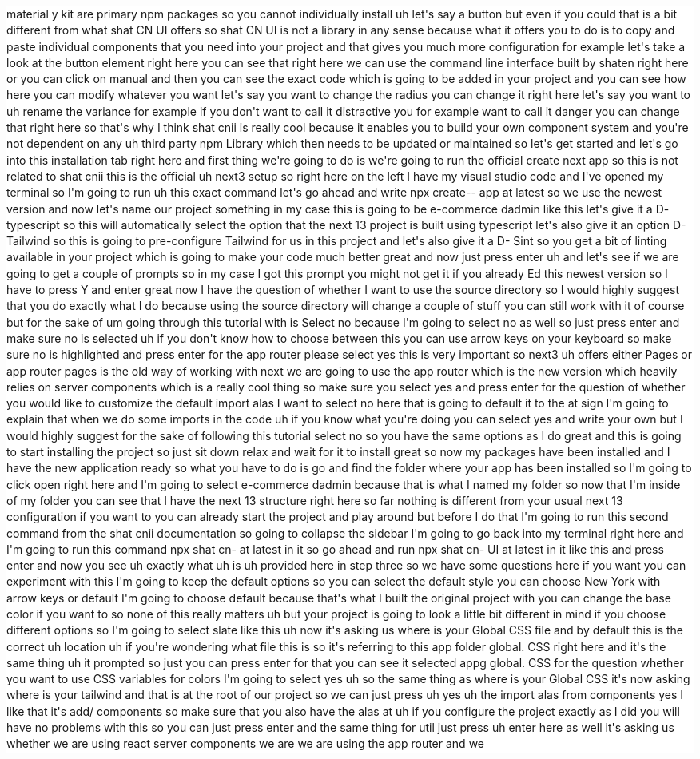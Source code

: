 material y kit are primary npm packages so you cannot individually install uh let's say a button but even if you could that is a bit different from what shat CN UI offers so shat CN UI is not a library in any sense because what it offers you to do is to copy and paste individual components that you need into your project and that gives you much more configuration for example let's take a look at the button element right here you can see that right here we can use the command line interface built by shaten right here or you can click on manual and then you can see the exact code which is going to be added in your project and you can see how here you can modify whatever you want let's say you want to change the radius you can change it right here let's say you want to uh rename the variance for example if you don't want to call it distractive you for example want to call it danger you can change that right here so that's why I think shat cnii is really cool because it enables you to build your own component system and you're not dependent on any uh third party npm Library which then needs to be updated or maintained so let's get started and let's go into this installation tab right here and first thing we're going to do is we're going to run the official create next app so this is not related to shat cnii this is the official uh next3 setup so right here on the left I have my visual studio code and I've opened my terminal so I'm going to run uh this exact command let's go ahead and write npx create-- app at latest so we use the newest version and now let's name our project something in my case this is going to be e-commerce dadmin like this let's give it a D- typescript so this will automatically select the option that the next 13 project is built using typescript let's also give it an option D- Tailwind so this is going to pre-configure Tailwind for us in this project and let's also give it a D- Sint so you get a bit of linting available in your project which is going to make your code much better great and now just press enter uh and let's see if we are going to get a couple of prompts so in my case I got this prompt you might not get it if you already Ed this newest version so I have to press Y and enter great now I have the question of whether I want to use the source directory so I would highly suggest that you do exactly what I do because using the source directory will change a couple of stuff you can still work with it of course but for the sake of um going through this tutorial with is Select no because I'm going to select no as well so just press enter and make sure no is selected uh if you don't know how to choose between this you can use arrow keys on your keyboard so make sure no is highlighted and press enter for the app router please select yes this is very important so next3 uh offers either Pages or app router pages is the old way of working with next we are going to use the app router which is the new version which heavily relies on server components which is a really cool thing so make sure you select yes and press enter for the question of whether you would like to customize the default import alas I want to select no here that is going to default it to the at sign I'm going to explain that when we do some imports in the code uh if you know what you're doing you can select yes and write your own but I would highly suggest for the sake of following this tutorial select no so you have the same options as I do great and this is going to start installing the project so just sit down relax and wait for it to install great so now my packages have been installed and I have the new application ready so what you have to do is go and find the folder where your app has been installed so I'm going to click open right here and I'm going to select e-commerce dadmin because that is what I named my folder so now that I'm inside of my folder you can see that I have the next 13 structure right here so far nothing is different from your usual next 13 configuration if you want to you can already start the project and play around but before I do that I'm going to run this second command from the shat cnii documentation so going to collapse the sidebar I'm going to go back into my terminal right here and I'm going to run this command npx shat cn- at latest in it so go ahead and run npx shat cn- UI at latest in it like this and press enter and now you see uh exactly what uh is uh provided here in step three so we have some questions here if you want you can experiment with this I'm going to keep the default options so you can select the default style you can choose New York with arrow keys or default I'm going to choose default because that's what I built the original project with you can change the base color if you want to so none of this really matters uh but your project is going to look a little bit different in mind if you choose different options so I'm going to select slate like this uh now it's asking us where is your Global CSS file and by default this is the correct uh location uh if you're wondering what file this is so it's referring to this app folder global. CSS right here and it's the same thing uh it prompted so just you can press enter for that you can see it selected appg global. CSS for the question whether you want to use CSS variables for colors I'm going to select yes uh so the same thing as where is your Global CSS it's now asking where is your tailwind and that is at the root of our project so we can just press uh yes uh the import alas from components yes I like that it's add/ components so make sure that you also have the alas at uh if you configure the project exactly as I did you will have no problems with this so you can just press enter and the same thing for util just press uh enter here as well it's asking us whether we are using react server components we are we are using the app router and we